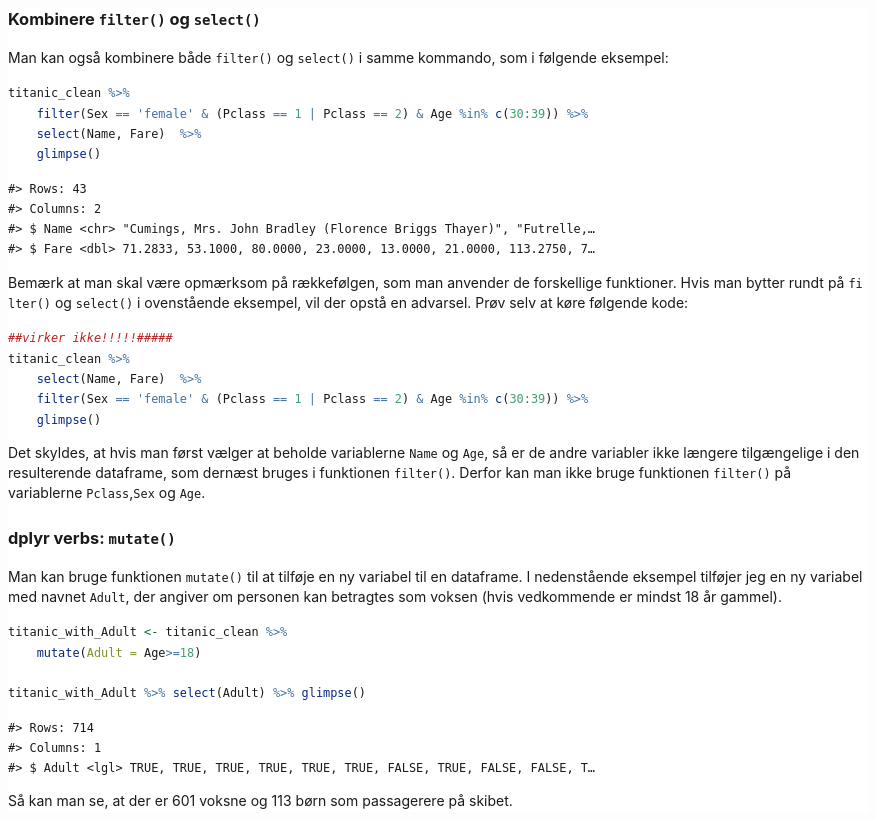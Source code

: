 
### Kombinere `filter()` og `select()`

Man kan også kombinere både `filter()` og `select()` i samme kommando, som i følgende eksempel:


```r
titanic_clean %>% 
    filter(Sex == 'female' & (Pclass == 1 | Pclass == 2) & Age %in% c(30:39)) %>%
    select(Name, Fare)  %>% 
    glimpse()
```

```
#> Rows: 43
#> Columns: 2
#> $ Name <chr> "Cumings, Mrs. John Bradley (Florence Briggs Thayer)", "Futrelle,…
#> $ Fare <dbl> 71.2833, 53.1000, 80.0000, 23.0000, 13.0000, 21.0000, 113.2750, 7…
```

Bemærk at man skal være opmærksom på rækkefølgen, som man anvender de forskellige funktioner. Hvis man bytter rundt på `filter()` og `select()` i ovenstående eksempel, vil der opstå en advarsel. Prøv selv at køre følgende kode:


```r
##virker ikke!!!!!#####
titanic_clean %>% 
    select(Name, Fare)  %>% 
    filter(Sex == 'female' & (Pclass == 1 | Pclass == 2) & Age %in% c(30:39)) %>%
    glimpse()
```

Det skyldes, at hvis man først vælger at beholde variablerne `Name` og `Age`, så er de andre variabler ikke længere tilgængelige i den resulterende dataframe, som dernæst bruges i funktionen `filter()`. Derfor kan man ikke bruge funktionen `filter()` på variablerne `Pclass`,`Sex` og `Age`.

### dplyr verbs: `mutate()`

Man kan bruge funktionen `mutate()` til at tilføje en ny variabel til en dataframe. I nedenstående eksempel tilføjer jeg en ny variabel med navnet `Adult`, der angiver om personen kan betragtes som voksen (hvis vedkommende er mindst 18 år gammel).


```r
titanic_with_Adult <- titanic_clean %>% 
    mutate(Adult = Age>=18)

titanic_with_Adult %>% select(Adult) %>% glimpse()
```

```
#> Rows: 714
#> Columns: 1
#> $ Adult <lgl> TRUE, TRUE, TRUE, TRUE, TRUE, TRUE, FALSE, TRUE, FALSE, FALSE, T…
```

Så kan man se, at der er 601 voksne og 113 børn som passagerere på skibet.
